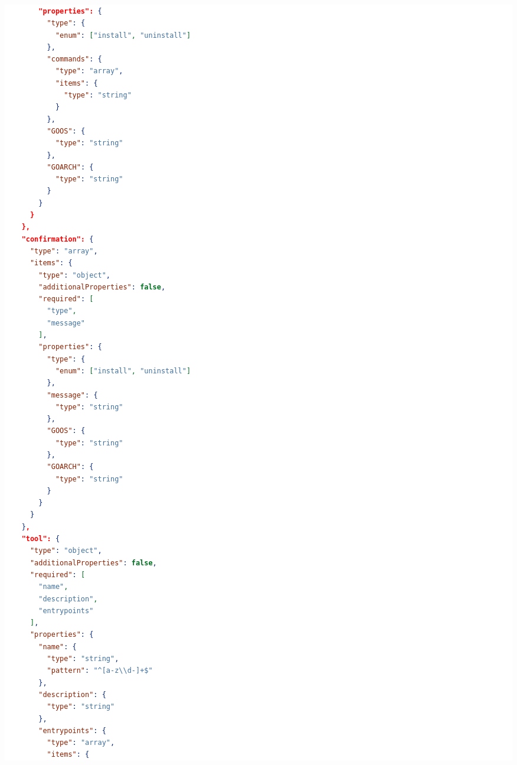 ```json
        "properties": {
          "type": {
            "enum": ["install", "uninstall"]
          },
          "commands": {
            "type": "array",
            "items": {
              "type": "string"
            }
          },
          "GOOS": {
            "type": "string"
          },
          "GOARCH": {
            "type": "string"
          }
        }
      }
    },
    "confirmation": {
      "type": "array",
      "items": {
        "type": "object",
        "additionalProperties": false,
        "required": [
          "type",
          "message"
        ],
        "properties": {
          "type": {
            "enum": ["install", "uninstall"]
          },
          "message": {
            "type": "string"
          },
          "GOOS": {
            "type": "string"
          },
          "GOARCH": {
            "type": "string"
          }
        }
      }
    },
    "tool": {
      "type": "object",
      "additionalProperties": false,
      "required": [
        "name",
        "description",
        "entrypoints"
      ],
      "properties": {
        "name": {
          "type": "string",
          "pattern": "^[a-z\\d-]+$"
        },
        "description": {
          "type": "string"
        },
        "entrypoints": {
          "type": "array",
          "items": {
```